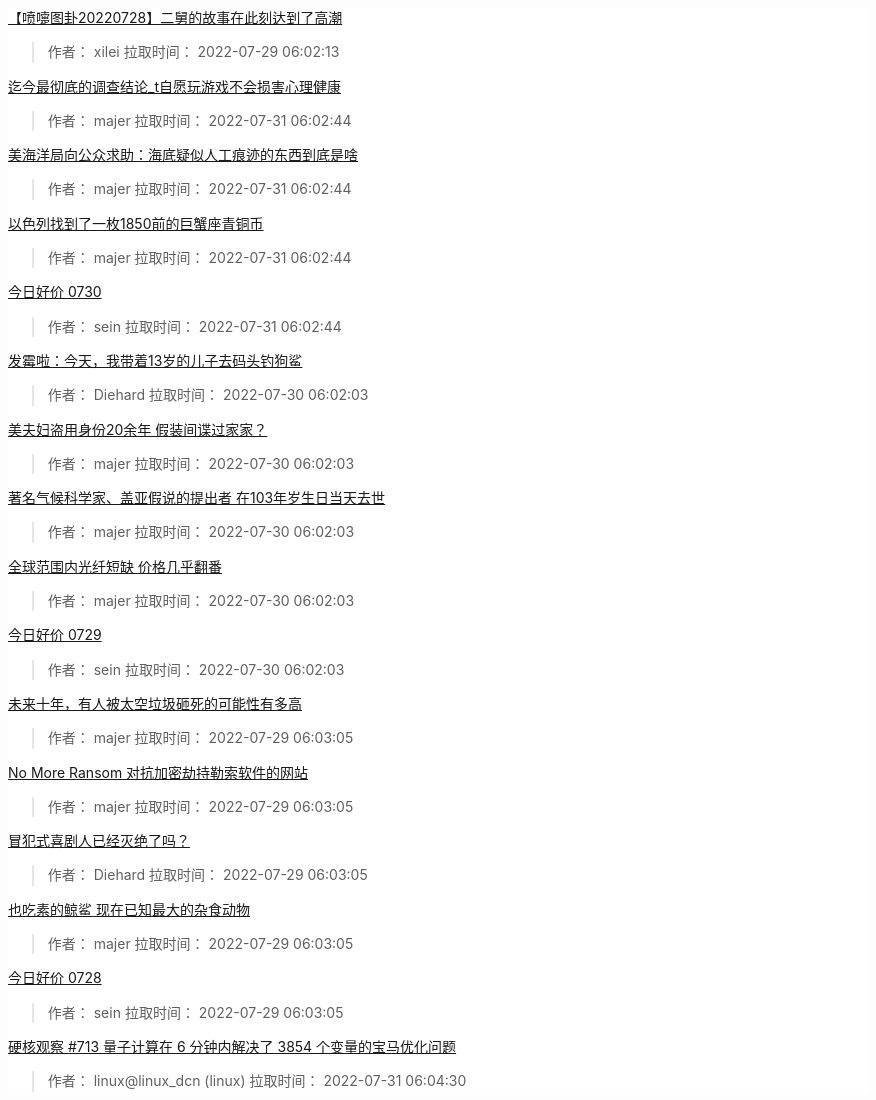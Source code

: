  [【喷嚏图卦20220728】二舅的故事在此刻达到了高潮](https://www.dapenti.com/blog/more.asp?name=xilei&id=165961)

> 作者： xilei  拉取时间： 2022-07-29 06:02:13

 [迄今最彻底的调查结论_t自愿玩游戏不会损害心理健康](http://jandan.net/p/111067)

> 作者： majer  拉取时间： 2022-07-31 06:02:44

 [美海洋局向公众求助：海底疑似人工痕迹的东西到底是啥](http://jandan.net/p/111062)

> 作者： majer  拉取时间： 2022-07-31 06:02:44

 [以色列找到了一枚1850前的巨蟹座青铜币](http://jandan.net/p/111048)

> 作者： majer  拉取时间： 2022-07-31 06:02:44

 [今日好价 0730](http://jandan.net/p/111066)

> 作者： sein  拉取时间： 2022-07-31 06:02:44

 [发霉啦：今天，我带着13岁的儿子去码头钓狗鲨](http://jandan.net/p/111064)

> 作者： Diehard  拉取时间： 2022-07-30 06:02:03

 [美夫妇盗用身份20余年 假装间谍过家家？](http://jandan.net/p/111061)

> 作者： majer  拉取时间： 2022-07-30 06:02:03

 [著名气候科学家、盖亚假说的提出者 在103年岁生日当天去世](http://jandan.net/p/111056)

> 作者： majer  拉取时间： 2022-07-30 06:02:03

 [全球范围内光纤短缺 价格几乎翻番](http://jandan.net/p/111053)

> 作者： majer  拉取时间： 2022-07-30 06:02:03

 [今日好价 0729](http://jandan.net/p/111059)

> 作者： sein  拉取时间： 2022-07-30 06:02:03

 [未来十年，有人被太空垃圾砸死的可能性有多高](http://jandan.net/p/111052)

> 作者： majer  拉取时间： 2022-07-29 06:03:05

 [No More Ransom 对抗加密劫持勒索软件的网站](http://jandan.net/p/111046)

> 作者： majer  拉取时间： 2022-07-29 06:03:05

 [冒犯式喜剧人已经灭绝了吗？](http://jandan.net/p/111057)

> 作者： Diehard  拉取时间： 2022-07-29 06:03:05

 [也吃素的鲸鲨 现在已知最大的杂食动物](http://jandan.net/p/111039)

> 作者： majer  拉取时间： 2022-07-29 06:03:05

 [今日好价 0728](http://jandan.net/p/111055)

> 作者： sein  拉取时间： 2022-07-29 06:03:05

 [硬核观察 #713 量子计算在 6 分钟内解决了 3854 个变量的宝马优化问题](https://linux.cn/article-14879-1.html?utm_source=rss&utm_medium=rss)

> 作者： linux@linux_dcn (linux)  拉取时间： 2022-07-31 06:04:30
